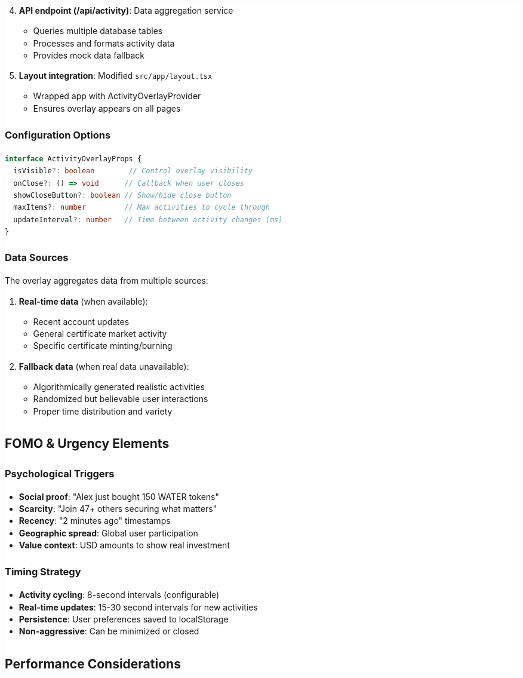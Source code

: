 4. **API endpoint (/api/activity)**: Data aggregation service
   - Queries multiple database tables
   - Processes and formats activity data
   - Provides mock data fallback

5. **Layout integration**: Modified `src/app/layout.tsx`
   - Wrapped app with ActivityOverlayProvider
   - Ensures overlay appears on all pages

### Configuration Options

```typescript
interface ActivityOverlayProps {
  isVisible?: boolean        // Control overlay visibility
  onClose?: () => void      // Callback when user closes
  showCloseButton?: boolean // Show/hide close button
  maxItems?: number         // Max activities to cycle through
  updateInterval?: number   // Time between activity changes (ms)
}
```

### Data Sources

The overlay aggregates data from multiple sources:

1. **Real-time data** (when available):
   - Recent account updates
   - General certificate market activity
   - Specific certificate minting/burning

2. **Fallback data** (when real data unavailable):
   - Algorithmically generated realistic activities
   - Randomized but believable user interactions
   - Proper time distribution and variety

## FOMO & Urgency Elements

### Psychological Triggers
- **Social proof**: "Alex just bought 150 WATER tokens"
- **Scarcity**: "Join 47+ others securing what matters"
- **Recency**: "2 minutes ago" timestamps
- **Geographic spread**: Global user participation
- **Value context**: USD amounts to show real investment

### Timing Strategy
- **Activity cycling**: 8-second intervals (configurable)
- **Real-time updates**: 15-30 second intervals for new activities
- **Persistence**: User preferences saved to localStorage
- **Non-aggressive**: Can be minimized or closed

## Performance Considerations
